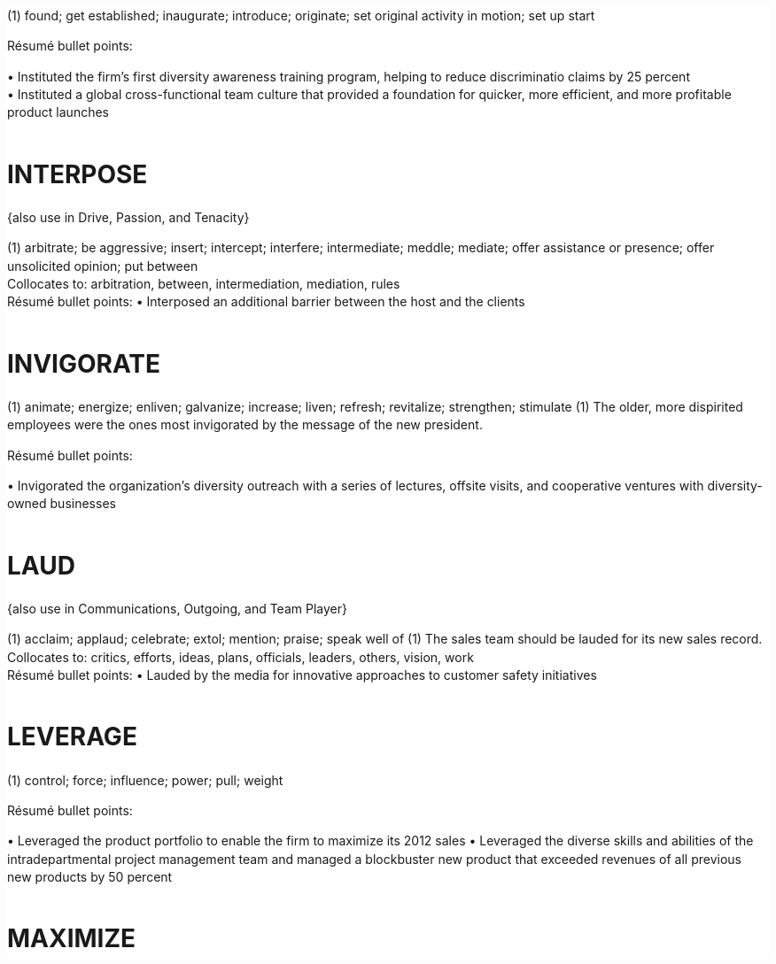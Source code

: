 (1) found; get established; inaugurate; introduce; originate; set original activity in motion; set up start

Résumé bullet points:

• Instituted the firm’s first diversity awareness training program, helping to reduce discriminatio claims by 25 percent   
• Instituted a global cross-functional team culture that provided a foundation for quicker, more efficient, and more profitable product launches

# INTERPOSE

{also use in Drive, Passion, and Tenacity}

(1) arbitrate; be aggressive; insert; intercept; interfere; intermediate; meddle; mediate; offer assistance or presence; offer unsolicited opinion; put between   
Collocates to: arbitration, between, intermediation, mediation, rules   
Résumé bullet points: • Interposed an additional barrier between the host and the clients

# INVIGORATE

(1) animate; energize; enliven; galvanize; increase; liven; refresh; revitalize; strengthen; stimulate (1) The older, more dispirited employees were the ones most invigorated by the message of the new president.

Résumé bullet points:

• Invigorated the organization’s diversity outreach with a series of lectures, offsite visits, and cooperative ventures with diversity-owned businesses

# LAUD

{also use in Communications, Outgoing, and Team Player}

(1) acclaim; applaud; celebrate; extol; mention; praise; speak well of (1) The sales team should be lauded for its new sales record.   
Collocates to: critics, efforts, ideas, plans, officials, leaders, others, vision, work   
Résumé bullet points: • Lauded by the media for innovative approaches to customer safety initiatives

# LEVERAGE

(1) control; force; influence; power; pull; weight

Résumé bullet points:

• Leveraged the product portfolio to enable the firm to maximize its 2012 sales • Leveraged the diverse skills and abilities of the intradepartmental project management team and managed a blockbuster new product that exceeded revenues of all previous new products by 50 percent

# MAXIMIZE
